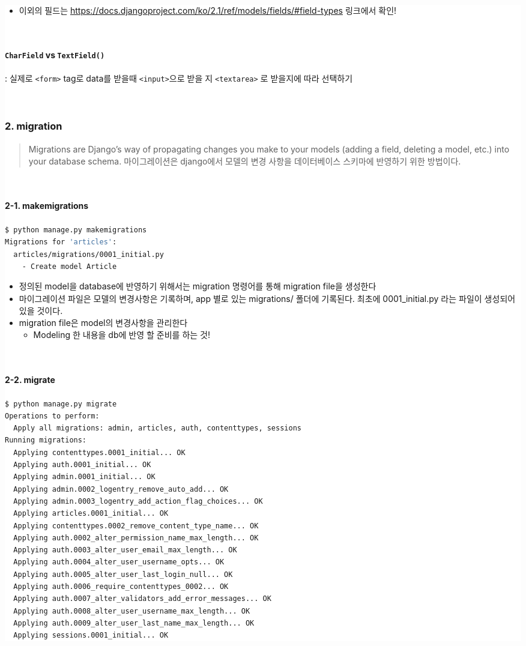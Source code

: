   
  - 이외의 필드는 https://docs.djangoproject.com/ko/2.1/ref/models/fields/#field-types 링크에서 확인!

<br>

#### `CharField` vs `TextField()`

: 실제로 `<form>` tag로 data를 받을때 `<input>`으로 받을 지 `<textarea>` 로 받을지에 따라 선택하기

<br>

### 2. migration

> Migrations are Django’s way of propagating changes you make to your models (adding a field, deleting a model, etc.) into your database schema.
> 마이그레이션은 django에서 모델의 변경 사항을 데이터베이스 스키마에 반영하기 위한 방법이다.

<br>

#### 2-1. makemigrations

```bash
$ python manage.py makemigrations
Migrations for 'articles':
  articles/migrations/0001_initial.py
    - Create model Article
```

- 정의된 model을 database에 반영하기 위해서는 migration 명령어를 통해 migration file을 생성한다
- 마이그레이션 파일은 모델의 변경사항은 기록하며, app 별로 있는 migrations/ 폴더에 기록된다. 최초에 0001_initial.py 라는 파일이 생성되어 있을 것이다.
- migration file은 model의 변경사항을 관리한다
  - Modeling 한 내용을 db에 반영 할 준비를 하는 것!

<br>

#### 2-2. migrate

```bash
$ python manage.py migrate
Operations to perform:
  Apply all migrations: admin, articles, auth, contenttypes, sessions
Running migrations:
  Applying contenttypes.0001_initial... OK
  Applying auth.0001_initial... OK
  Applying admin.0001_initial... OK
  Applying admin.0002_logentry_remove_auto_add... OK
  Applying admin.0003_logentry_add_action_flag_choices... OK
  Applying articles.0001_initial... OK
  Applying contenttypes.0002_remove_content_type_name... OK
  Applying auth.0002_alter_permission_name_max_length... OK
  Applying auth.0003_alter_user_email_max_length... OK
  Applying auth.0004_alter_user_username_opts... OK
  Applying auth.0005_alter_user_last_login_null... OK
  Applying auth.0006_require_contenttypes_0002... OK
  Applying auth.0007_alter_validators_add_error_messages... OK
  Applying auth.0008_alter_user_username_max_length... OK
  Applying auth.0009_alter_user_last_name_max_length... OK
  Applying sessions.0001_initial... OK

```
